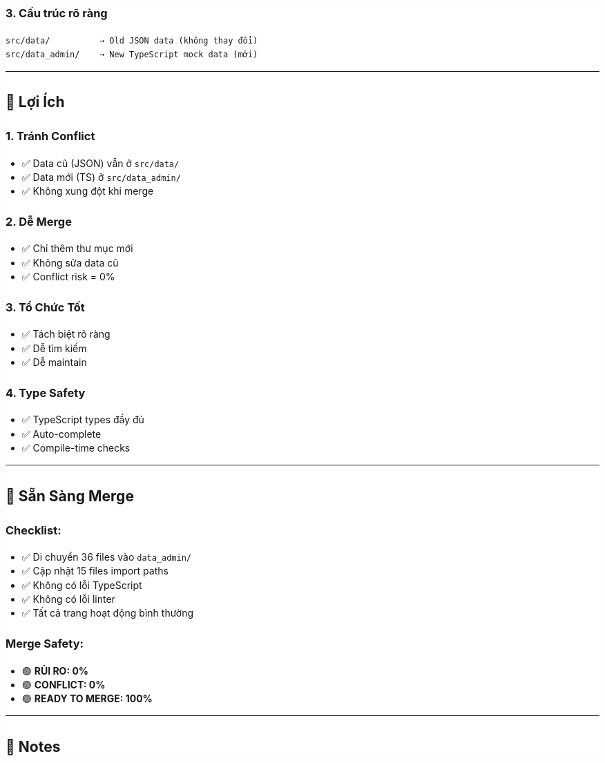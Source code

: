 ### 3. **Cấu trúc rõ ràng**
```
src/data/          → Old JSON data (không thay đổi)
src/data_admin/    → New TypeScript mock data (mới)
```

---

## 🎯 Lợi Ích

### 1. **Tránh Conflict**
- ✅ Data cũ (JSON) vẫn ở `src/data/`
- ✅ Data mới (TS) ở `src/data_admin/`
- ✅ Không xung đột khi merge

### 2. **Dễ Merge**
- ✅ Chỉ thêm thư mục mới
- ✅ Không sửa data cũ
- ✅ Conflict risk = 0%

### 3. **Tổ Chức Tốt**
- ✅ Tách biệt rõ ràng
- ✅ Dễ tìm kiếm
- ✅ Dễ maintain

### 4. **Type Safety**
- ✅ TypeScript types đầy đủ
- ✅ Auto-complete
- ✅ Compile-time checks

---

## 🚀 Sẵn Sàng Merge

### Checklist:
- ✅ Di chuyển 36 files vào `data_admin/`
- ✅ Cập nhật 15 files import paths
- ✅ Không có lỗi TypeScript
- ✅ Không có lỗi linter
- ✅ Tất cả trang hoạt động bình thường

### Merge Safety:
- 🟢 **RỦI RO: 0%**
- 🟢 **CONFLICT: 0%**
- 🟢 **READY TO MERGE: 100%**

---

## 📝 Notes
